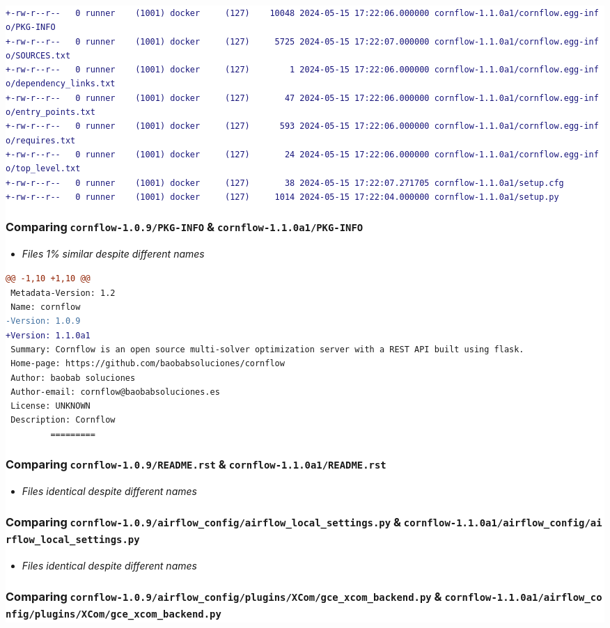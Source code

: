 ```diff
+-rw-r--r--   0 runner    (1001) docker     (127)    10048 2024-05-15 17:22:06.000000 cornflow-1.1.0a1/cornflow.egg-info/PKG-INFO
+-rw-r--r--   0 runner    (1001) docker     (127)     5725 2024-05-15 17:22:07.000000 cornflow-1.1.0a1/cornflow.egg-info/SOURCES.txt
+-rw-r--r--   0 runner    (1001) docker     (127)        1 2024-05-15 17:22:06.000000 cornflow-1.1.0a1/cornflow.egg-info/dependency_links.txt
+-rw-r--r--   0 runner    (1001) docker     (127)       47 2024-05-15 17:22:06.000000 cornflow-1.1.0a1/cornflow.egg-info/entry_points.txt
+-rw-r--r--   0 runner    (1001) docker     (127)      593 2024-05-15 17:22:06.000000 cornflow-1.1.0a1/cornflow.egg-info/requires.txt
+-rw-r--r--   0 runner    (1001) docker     (127)       24 2024-05-15 17:22:06.000000 cornflow-1.1.0a1/cornflow.egg-info/top_level.txt
+-rw-r--r--   0 runner    (1001) docker     (127)       38 2024-05-15 17:22:07.271705 cornflow-1.1.0a1/setup.cfg
+-rw-r--r--   0 runner    (1001) docker     (127)     1014 2024-05-15 17:22:04.000000 cornflow-1.1.0a1/setup.py
```

### Comparing `cornflow-1.0.9/PKG-INFO` & `cornflow-1.1.0a1/PKG-INFO`

 * *Files 1% similar despite different names*

```diff
@@ -1,10 +1,10 @@
 Metadata-Version: 1.2
 Name: cornflow
-Version: 1.0.9
+Version: 1.1.0a1
 Summary: Cornflow is an open source multi-solver optimization server with a REST API built using flask.
 Home-page: https://github.com/baobabsoluciones/cornflow
 Author: baobab soluciones
 Author-email: cornflow@baobabsoluciones.es
 License: UNKNOWN
 Description: Cornflow
         =========
```

### Comparing `cornflow-1.0.9/README.rst` & `cornflow-1.1.0a1/README.rst`

 * *Files identical despite different names*

### Comparing `cornflow-1.0.9/airflow_config/airflow_local_settings.py` & `cornflow-1.1.0a1/airflow_config/airflow_local_settings.py`

 * *Files identical despite different names*

### Comparing `cornflow-1.0.9/airflow_config/plugins/XCom/gce_xcom_backend.py` & `cornflow-1.1.0a1/airflow_config/plugins/XCom/gce_xcom_backend.py`
